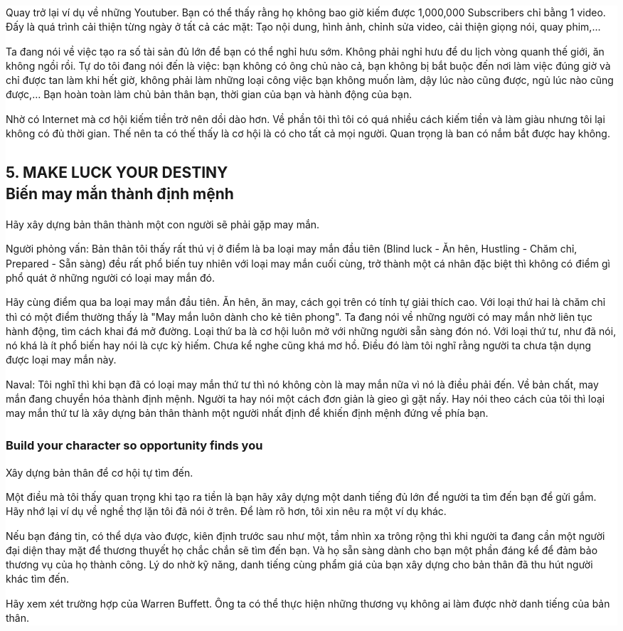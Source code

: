 Quay trở lại ví dụ về những Youtuber. Bạn có thể thấy rằng họ không bao giờ kiếm được 1,000,000 Subscribers chỉ bằng 1 video. Đấy là quá trình cải thiện từng ngày ở tất cả các mặt: Tạo nội dung, hình ảnh, chỉnh sửa video, cải thiện giọng nói, quay phim,…

Ta đang nói về việc tạo ra số tài sản đủ lớn để bạn có thể nghỉ hưu sớm. Không phải nghỉ hưu để du lịch vòng quanh thế giới, ăn không ngồi rồi. Tự do tôi đang nói đến là việc: bạn không có ông chủ nào cả, bạn không bị bắt buộc đến nơi làm việc đúng giờ và chỉ được tan làm khi hết giờ, không phải làm những loại công việc bạn không muốn làm, dậy lúc nào cũng được, ngủ lúc nào cũng được,… Bạn hoàn toàn làm chủ bản thân bạn, thời gian của bạn và hành động của bạn.

Nhờ có Internet mà cơ hội kiếm tiền trở nên dồi dào hơn. Về phần tôi thì tôi có quá nhiều cách kiếm tiền và làm giàu nhưng tôi lại không có đủ thời gian. Thế nên ta có thế thấy là cơ hội là có cho tất cả mọi người. Quan trọng là ban có nắm bắt được hay không.

</div></div>



</div></div>


5\. MAKE LUCK YOUR DESTINY  
Biến may mắn thành định mệnh
---------------------------------------------------------

Hãy xây dựng bản thân thành một con người sẽ phải gặp may mắn.

Người phỏng vấn: Bản thân tôi thấy rất thú vị ở điểm là ba loại may mắn đầu tiên (Blind luck - Ăn hên, Hustling - Chăm chỉ, Prepared - Sẵn sàng) đều rất phổ biến tuy nhiên với loại may mắn cuối cùng, trở thành một cá nhân đặc biệt thì không có điểm gì phổ quát ở những người có loại may mắn đó.

Hãy cùng điểm qua ba loại may mắn đầu tiên. Ăn hên, ăn may, cách gọi trên có tính tự giải thích cao. Với loại thứ hai là chăm chỉ thì có một điểm thường thấy là "May mắn luôn dành cho kẻ tiên phong". Ta đang nói về những người có may mắn nhờ liên tục hành động, tìm cách khai đá mở đường. Loại thứ ba là cơ hội luôn mở với những người sẵn sàng đón nó. Với loại thứ tư, như đã nói, nó khá là ít phổ biến hay nói là cực kỳ hiếm. Chưa kể nghe cũng khá mơ hồ. Điều đó làm tôi nghĩ rằng người ta chưa tận dụng được loại may mắn này.

Naval: Tôi nghĩ thì khi bạn đã có loại may mắn thứ tư thì nó không còn là may mắn nữa vì nó là điều phải đến. Về bản chất, may mắn đang chuyển hóa thành định mệnh. Người ta hay nói một cách đơn giản là gieo gì gặt nấy. Hay nói theo cách của tôi thì loại may mắn thứ tư là xây dựng bản thân thành một người nhất định để khiến định mệnh đứng về phía bạn.

### Build your character so opportunity finds you  
Xây dựng bản thân để cơ hội tự tìm đến.

Một điều mà tôi thấy quan trọng khi tạo ra tiền là bạn hãy xây dựng một danh tiếng đủ lớn để người ta tìm đến bạn để gửi gắm. Hãy nhớ lại ví dụ về nghề thợ lặn tôi đã nói ở trên. Để làm rõ hơn, tôi xin nêu ra một ví dụ khác.

Nếu bạn đáng tin, có thể dựa vào được, kiên định trước sau như một, tầm nhìn xa trông rộng thì khi người ta đang cần một người đại diện thay mặt để thương thuyết họ chắc chắn sẽ tìm đến bạn. Và họ sẵn sàng dành cho bạn một phần đáng kể để đảm bảo thương vụ của họ thành công. Lý do nhờ kỹ năng, danh tiếng cùng phẩm giá của bạn xây dựng cho bản thân đã thu hút người khác tìm đến.

Hãy xem xét trường hợp của Warren Buffett. Ông ta có thể thực hiện những thương vụ không ai làm được nhờ danh tiếng của bản thân.
